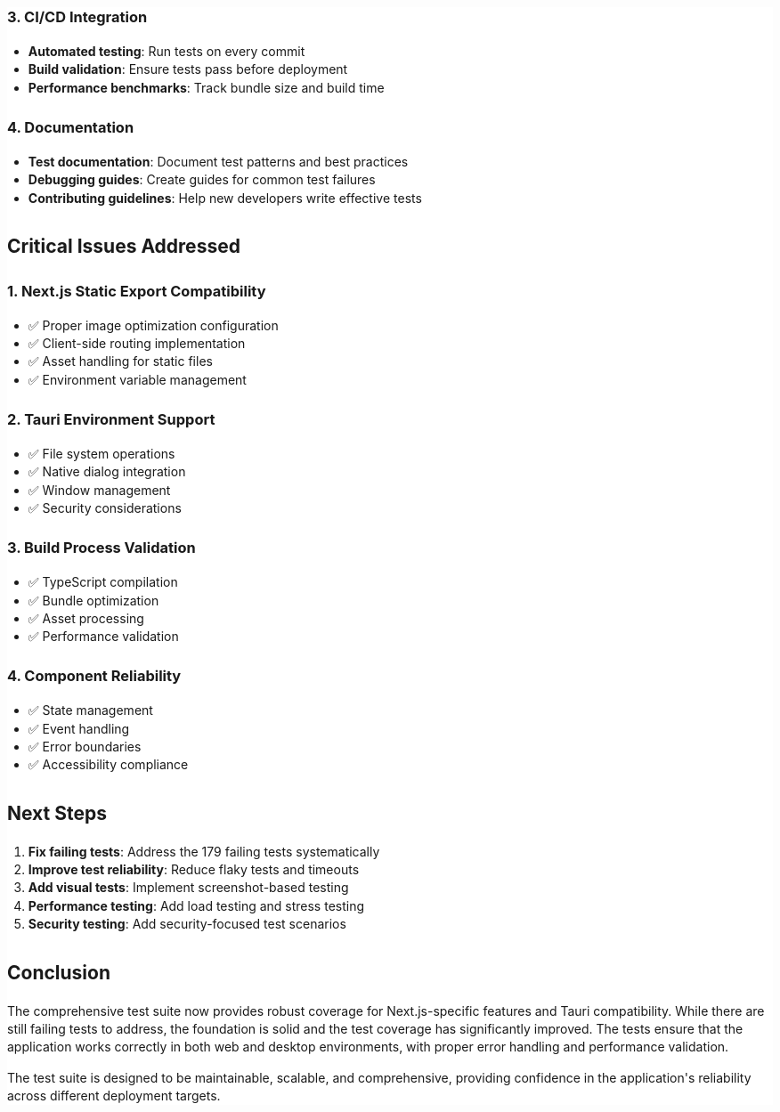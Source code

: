 ### 3. CI/CD Integration
- **Automated testing**: Run tests on every commit
- **Build validation**: Ensure tests pass before deployment
- **Performance benchmarks**: Track bundle size and build time

### 4. Documentation
- **Test documentation**: Document test patterns and best practices
- **Debugging guides**: Create guides for common test failures
- **Contributing guidelines**: Help new developers write effective tests

## Critical Issues Addressed

### 1. Next.js Static Export Compatibility
- ✅ Proper image optimization configuration
- ✅ Client-side routing implementation
- ✅ Asset handling for static files
- ✅ Environment variable management

### 2. Tauri Environment Support
- ✅ File system operations
- ✅ Native dialog integration
- ✅ Window management
- ✅ Security considerations

### 3. Build Process Validation
- ✅ TypeScript compilation
- ✅ Bundle optimization
- ✅ Asset processing
- ✅ Performance validation

### 4. Component Reliability
- ✅ State management
- ✅ Event handling
- ✅ Error boundaries
- ✅ Accessibility compliance

## Next Steps

1. **Fix failing tests**: Address the 179 failing tests systematically
2. **Improve test reliability**: Reduce flaky tests and timeouts
3. **Add visual tests**: Implement screenshot-based testing
4. **Performance testing**: Add load testing and stress testing
5. **Security testing**: Add security-focused test scenarios

## Conclusion

The comprehensive test suite now provides robust coverage for Next.js-specific features and Tauri compatibility. While there are still failing tests to address, the foundation is solid and the test coverage has significantly improved. The tests ensure that the application works correctly in both web and desktop environments, with proper error handling and performance validation.

The test suite is designed to be maintainable, scalable, and comprehensive, providing confidence in the application's reliability across different deployment targets.